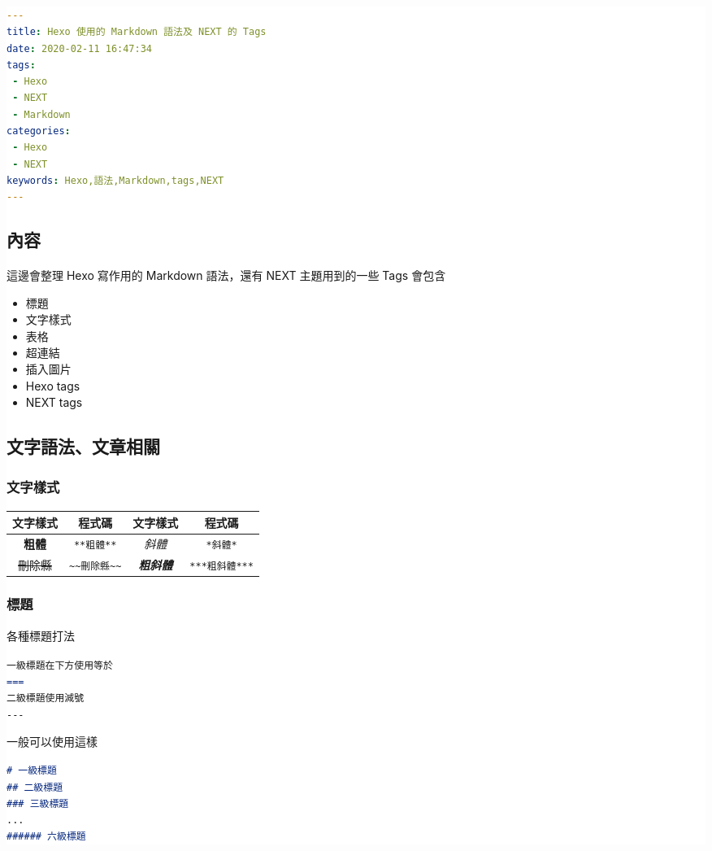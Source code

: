 ```yaml
---
title: Hexo 使用的 Markdown 語法及 NEXT 的 Tags
date: 2020-02-11 16:47:34
tags:
 - Hexo
 - NEXT
 - Markdown
categories:
 - Hexo
 - NEXT
keywords: Hexo,語法,Markdown,tags,NEXT
---
```


## 內容

這邊會整理 Hexo 寫作用的 Markdown 語法，還有 NEXT 主題用到的一些 Tags 會包含
* 標題
* 文字樣式
* 表格
* 超連結
* 插入圖片
* Hexo tags
* NEXT tags



## 文字語法、文章相關

### 文字樣式
| 文字樣式 | 程式碼 | 文字樣式 | 程式碼 |
|:---:|:---:|:---:|:---:|
| **粗體** | ` **粗體** ` | *斜體* | ` *斜體* ` |
| ~~刪除縣~~ | ` ~~刪除縣~~ ` | ***粗斜體*** | `***粗斜體***` |

### 標題

各種標題打法
```markdown
一級標題在下方使用等於
===
二級標題使用減號
---
```

一般可以使用這樣
```markdown
# 一級標題
## 二級標題
### 三級標題
...
###### 六級標題
```
